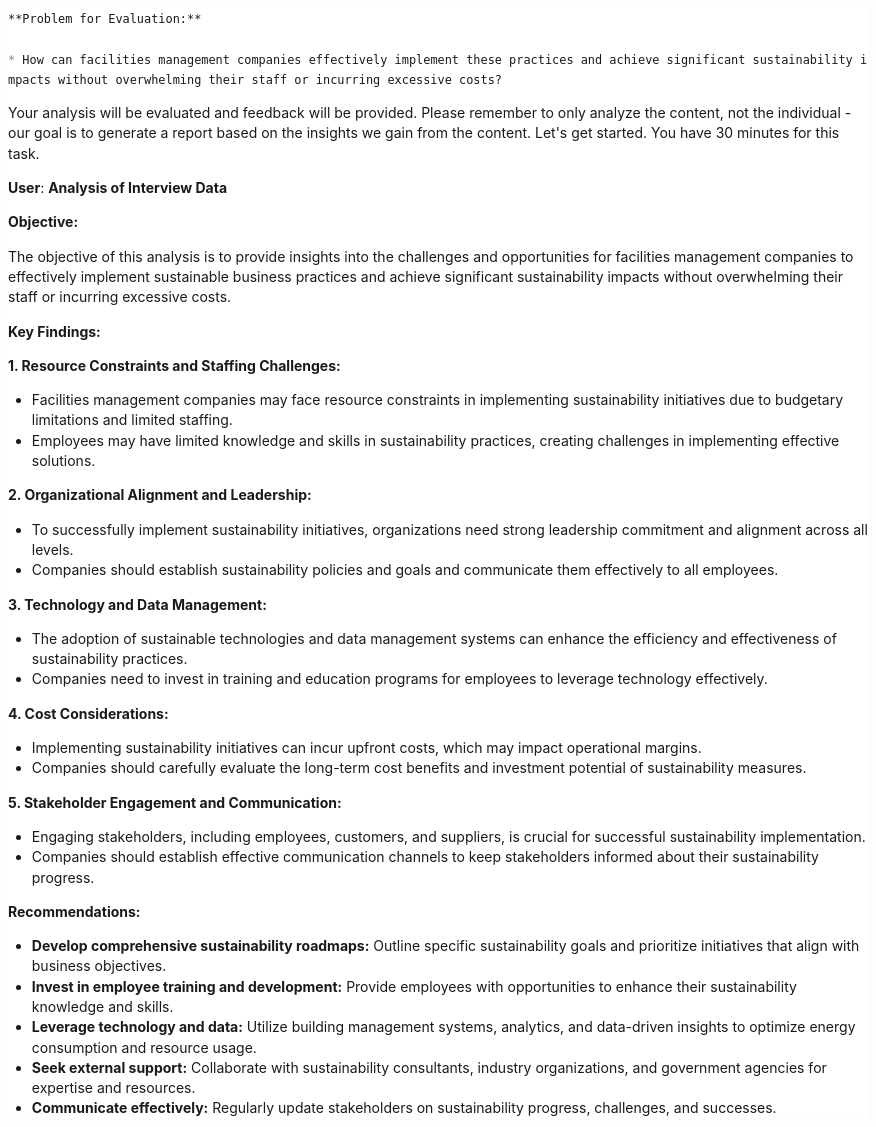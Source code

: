  ```md
**Problem for Evaluation:**

* How can facilities management companies effectively implement these practices and achieve significant sustainability impacts without overwhelming their staff or incurring excessive costs? 
``` 


 Your analysis will be evaluated and feedback will be provided. Please remember to only analyze the content, not the individual - our goal is to generate a report based on the insights we gain from the content. Let's get started. You have 30 minutes for this task.

**User**: **Analysis of Interview Data**

**Objective:**

The objective of this analysis is to provide insights into the challenges and opportunities for facilities management companies to effectively implement sustainable business practices and achieve significant sustainability impacts without overwhelming their staff or incurring excessive costs.

**Key Findings:**

**1. Resource Constraints and Staffing Challenges:**

* Facilities management companies may face resource constraints in implementing sustainability initiatives due to budgetary limitations and limited staffing.
* Employees may have limited knowledge and skills in sustainability practices, creating challenges in implementing effective solutions.

**2. Organizational Alignment and Leadership:**

* To successfully implement sustainability initiatives, organizations need strong leadership commitment and alignment across all levels.
* Companies should establish sustainability policies and goals and communicate them effectively to all employees.

**3. Technology and Data Management:**

* The adoption of sustainable technologies and data management systems can enhance the efficiency and effectiveness of sustainability practices.
* Companies need to invest in training and education programs for employees to leverage technology effectively.

**4. Cost Considerations:**

* Implementing sustainability initiatives can incur upfront costs, which may impact operational margins.
* Companies should carefully evaluate the long-term cost benefits and investment potential of sustainability measures.

**5. Stakeholder Engagement and Communication:**

* Engaging stakeholders, including employees, customers, and suppliers, is crucial for successful sustainability implementation.
* Companies should establish effective communication channels to keep stakeholders informed about their sustainability progress.

**Recommendations:**

* **Develop comprehensive sustainability roadmaps:** Outline specific sustainability goals and prioritize initiatives that align with business objectives.
* **Invest in employee training and development:** Provide employees with opportunities to enhance their sustainability knowledge and skills.
* **Leverage technology and data:** Utilize building management systems, analytics, and data-driven insights to optimize energy consumption and resource usage.
* **Seek external support:** Collaborate with sustainability consultants, industry organizations, and government agencies for expertise and resources.
* **Communicate effectively:** Regularly update stakeholders on sustainability progress, challenges, and successes.
